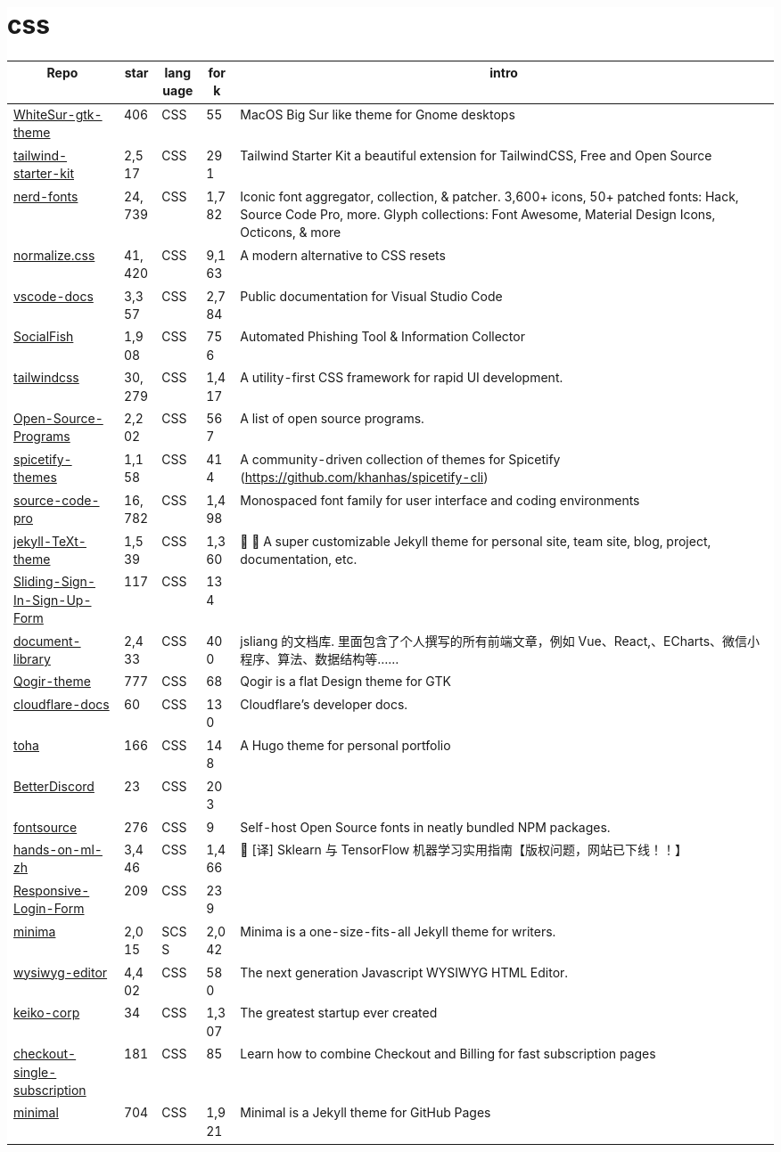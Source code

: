 
# css

Repo|star|language|fork|intro
-|-|-|-|-
[WhiteSur-gtk-theme](https://github.com/vinceliuice/WhiteSur-gtk-theme)|406|CSS|55|MacOS Big Sur like theme for Gnome desktops
[tailwind-starter-kit](https://github.com/creativetimofficial/tailwind-starter-kit)|2,517|CSS|291|Tailwind Starter Kit a beautiful extension for TailwindCSS, Free and Open Source
[nerd-fonts](https://github.com/ryanoasis/nerd-fonts)|24,739|CSS|1,782|Iconic font aggregator, collection, & patcher. 3,600+ icons, 50+ patched fonts: Hack, Source Code Pro, more. Glyph collections: Font Awesome, Material Design Icons, Octicons, & more
[normalize.css](https://github.com/necolas/normalize.css)|41,420|CSS|9,163|A modern alternative to CSS resets
[vscode-docs](https://github.com/microsoft/vscode-docs)|3,357|CSS|2,784|Public documentation for Visual Studio Code
[SocialFish](https://github.com/UndeadSec/SocialFish)|1,908|CSS|756|Automated Phishing Tool & Information Collector
[tailwindcss](https://github.com/tailwindlabs/tailwindcss)|30,279|CSS|1,417|A utility-first CSS framework for rapid UI development.
[Open-Source-Programs](https://github.com/tapaswenipathak/Open-Source-Programs)|2,202|CSS|567|A list of open source programs.
[spicetify-themes](https://github.com/morpheusthewhite/spicetify-themes)|1,158|CSS|414|A community-driven collection of themes for Spicetify (https://github.com/khanhas/spicetify-cli)
[source-code-pro](https://github.com/adobe-fonts/source-code-pro)|16,782|CSS|1,498|Monospaced font family for user interface and coding environments
[jekyll-TeXt-theme](https://github.com/kitian616/jekyll-TeXt-theme)|1,539|CSS|1,360|💎 🐳 A super customizable Jekyll theme for personal site, team site, blog, project, documentation, etc.
[Sliding-Sign-In-Sign-Up-Form](https://github.com/sefyudem/Sliding-Sign-In-Sign-Up-Form)|117|CSS|134|
[document-library](https://github.com/LiangJunrong/document-library)|2,433|CSS|400|jsliang 的文档库. 里面包含了个人撰写的所有前端文章，例如 Vue、React,、ECharts、微信小程序、算法、数据结构等……
[Qogir-theme](https://github.com/vinceliuice/Qogir-theme)|777|CSS|68|Qogir is a flat Design theme for GTK
[cloudflare-docs](https://github.com/cloudflare/cloudflare-docs)|60|CSS|130|Cloudflare’s developer docs.
[toha](https://github.com/hugo-toha/toha)|166|CSS|148|A Hugo theme for personal portfolio
[BetterDiscord](https://github.com/CapnKitten/BetterDiscord)|23|CSS|203|
[fontsource](https://github.com/fontsource/fontsource)|276|CSS|9|Self-host Open Source fonts in neatly bundled NPM packages.
[hands-on-ml-zh](https://github.com/apachecn/hands-on-ml-zh)|3,446|CSS|1,466|📖 [译] Sklearn 与 TensorFlow 机器学习实用指南【版权问题，网站已下线！！】
[Responsive-Login-Form](https://github.com/sefyudem/Responsive-Login-Form)|209|CSS|239|
[minima](https://github.com/jekyll/minima)|2,015|SCSS|2,042|Minima is a one-size-fits-all Jekyll theme for writers.
[wysiwyg-editor](https://github.com/froala/wysiwyg-editor)|4,402|CSS|580|The next generation Javascript WYSIWYG HTML Editor.
[keiko-corp](https://github.com/aneagoie/keiko-corp)|34|CSS|1,307|The greatest startup ever created
[checkout-single-subscription](https://github.com/stripe-samples/checkout-single-subscription)|181|CSS|85|Learn how to combine Checkout and Billing for fast subscription pages
[minimal](https://github.com/pages-themes/minimal)|704|CSS|1,921|Minimal is a Jekyll theme for GitHub Pages
